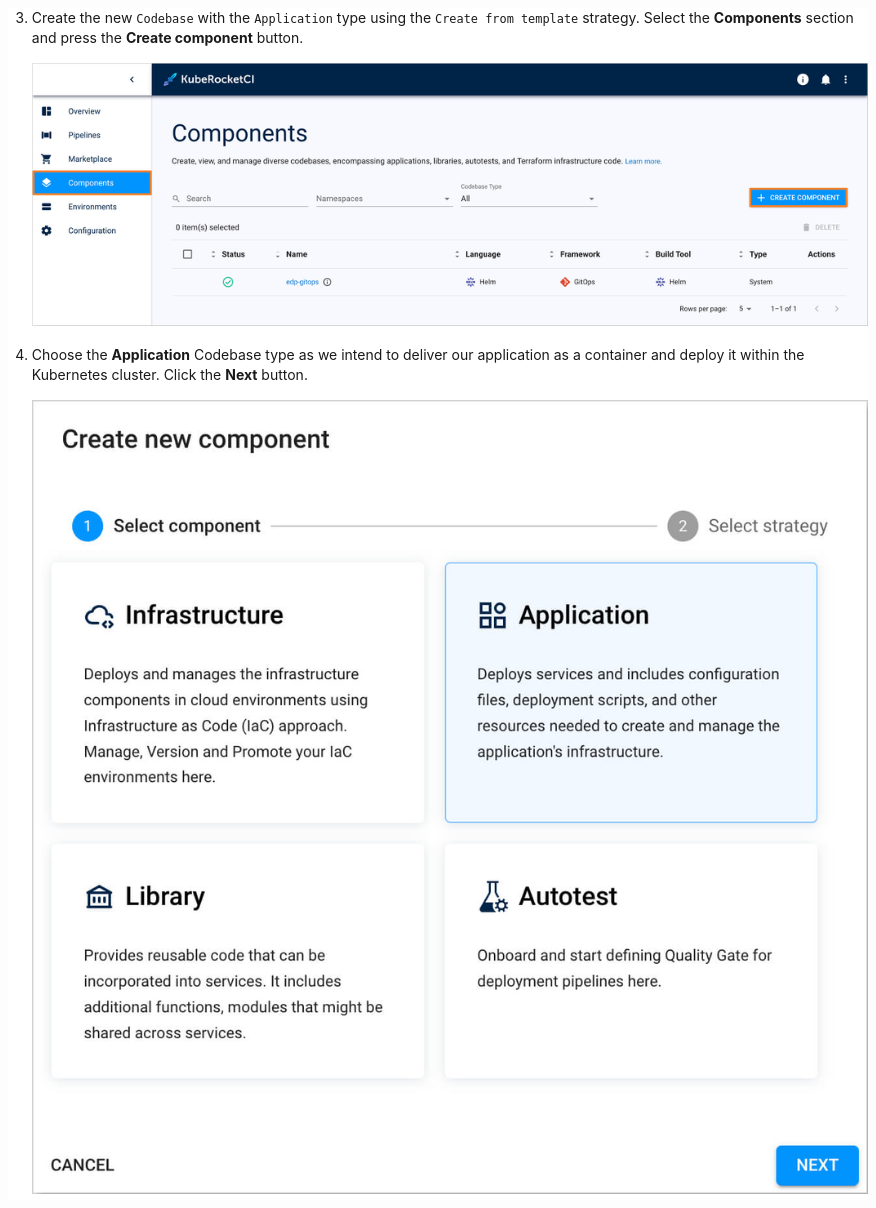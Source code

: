3. Create the new `Codebase` with the `Application` type using the `Create from template` strategy. Select the **Components** section and press the **Create component** button.

    ![Components Overview](../assets/use-cases/general/components.png "Components tab")

4. Choose the **Application** Codebase type as we intend to deliver our application as a container and deploy it within the Kubernetes cluster. Click the **Next** button.

    ![Codebase Type](../assets/use-cases/general/component-type.png "Step codebase type")

